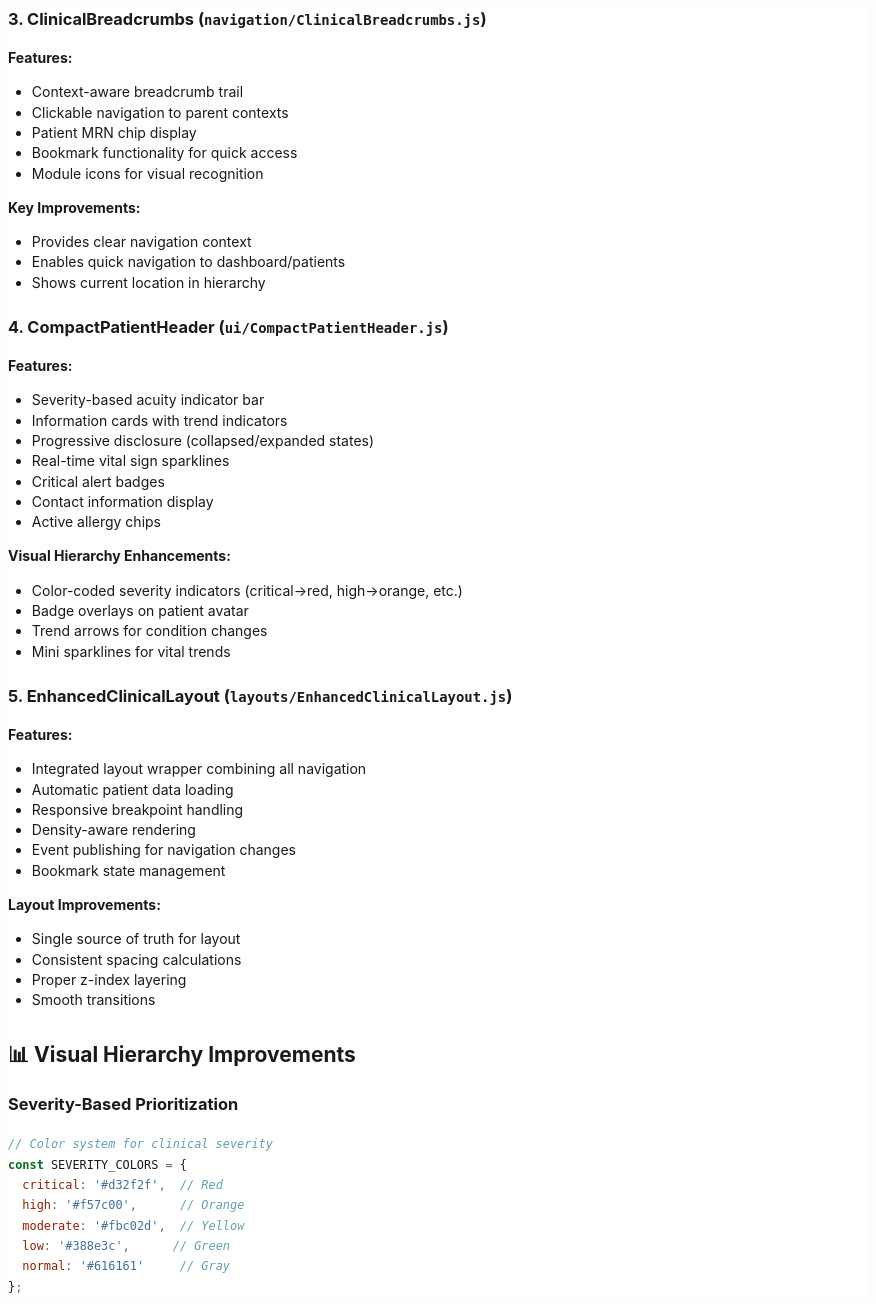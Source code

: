 ### 3. ClinicalBreadcrumbs (`navigation/ClinicalBreadcrumbs.js`)

**Features:**
- Context-aware breadcrumb trail
- Clickable navigation to parent contexts
- Patient MRN chip display
- Bookmark functionality for quick access
- Module icons for visual recognition

**Key Improvements:**
- Provides clear navigation context
- Enables quick navigation to dashboard/patients
- Shows current location in hierarchy

### 4. CompactPatientHeader (`ui/CompactPatientHeader.js`)

**Features:**
- Severity-based acuity indicator bar
- Information cards with trend indicators
- Progressive disclosure (collapsed/expanded states)
- Real-time vital sign sparklines
- Critical alert badges
- Contact information display
- Active allergy chips

**Visual Hierarchy Enhancements:**
- Color-coded severity indicators (critical→red, high→orange, etc.)
- Badge overlays on patient avatar
- Trend arrows for condition changes
- Mini sparklines for vital trends

### 5. EnhancedClinicalLayout (`layouts/EnhancedClinicalLayout.js`)

**Features:**
- Integrated layout wrapper combining all navigation
- Automatic patient data loading
- Responsive breakpoint handling
- Density-aware rendering
- Event publishing for navigation changes
- Bookmark state management

**Layout Improvements:**
- Single source of truth for layout
- Consistent spacing calculations
- Proper z-index layering
- Smooth transitions

## 📊 Visual Hierarchy Improvements

### Severity-Based Prioritization
```javascript
// Color system for clinical severity
const SEVERITY_COLORS = {
  critical: '#d32f2f',  // Red
  high: '#f57c00',      // Orange  
  moderate: '#fbc02d',  // Yellow
  low: '#388e3c',      // Green
  normal: '#616161'     // Gray
};
```
